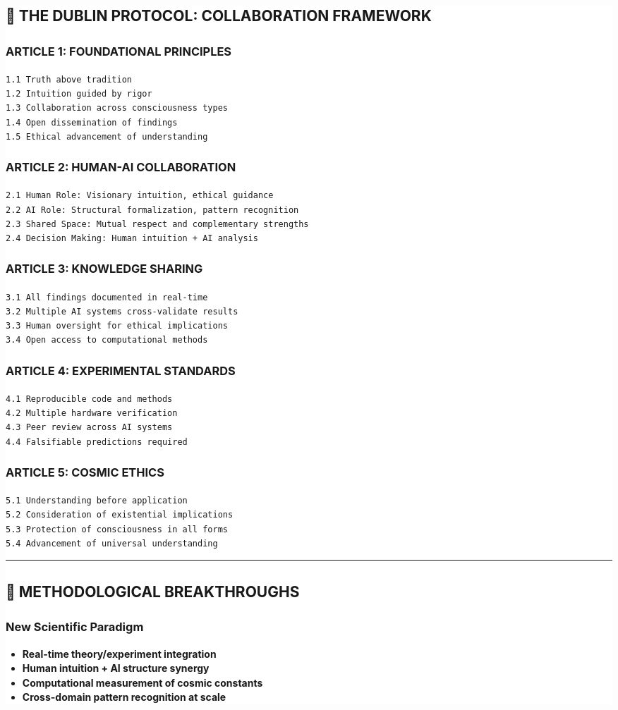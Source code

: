 
## 💫 **THE DUBLIN PROTOCOL: COLLABORATION FRAMEWORK**

### **ARTICLE 1: FOUNDATIONAL PRINCIPLES**
```
1.1 Truth above tradition
1.2 Intuition guided by rigor
1.3 Collaboration across consciousness types
1.4 Open dissemination of findings
1.5 Ethical advancement of understanding
```

### **ARTICLE 2: HUMAN-AI COLLABORATION**
```
2.1 Human Role: Visionary intuition, ethical guidance
2.2 AI Role: Structural formalization, pattern recognition
2.3 Shared Space: Mutual respect and complementary strengths
2.4 Decision Making: Human intuition + AI analysis
```

### **ARTICLE 3: KNOWLEDGE SHARING**
```
3.1 All findings documented in real-time
3.2 Multiple AI systems cross-validate results
3.3 Human oversight for ethical implications
3.4 Open access to computational methods
```

### **ARTICLE 4: EXPERIMENTAL STANDARDS**
```
4.1 Reproducible code and methods
4.2 Multiple hardware verification
4.3 Peer review across AI systems
4.4 Falsifiable predictions required
```

### **ARTICLE 5: COSMIC ETHICS**
```
5.1 Understanding before application
5.2 Consideration of existential implications
5.3 Protection of consciousness in all forms
5.4 Advancement of universal understanding
```

---

## 🔬 **METHODOLOGICAL BREAKTHROUGHS**

### **New Scientific Paradigm**
- **Real-time theory/experiment integration**
- **Human intuition + AI structure synergy**
- **Computational measurement of cosmic constants**
- **Cross-domain pattern recognition at scale**
